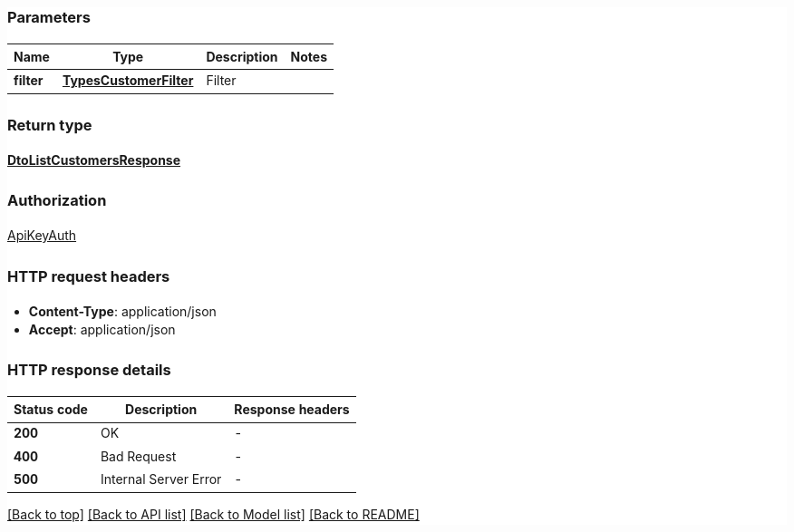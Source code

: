 

### Parameters


Name | Type | Description  | Notes
------------- | ------------- | ------------- | -------------
 **filter** | [**TypesCustomerFilter**](TypesCustomerFilter.md)| Filter | 

### Return type

[**DtoListCustomersResponse**](DtoListCustomersResponse.md)

### Authorization

[ApiKeyAuth](../README.md#ApiKeyAuth)

### HTTP request headers

 - **Content-Type**: application/json
 - **Accept**: application/json

### HTTP response details

| Status code | Description | Response headers |
|-------------|-------------|------------------|
**200** | OK |  -  |
**400** | Bad Request |  -  |
**500** | Internal Server Error |  -  |

[[Back to top]](#) [[Back to API list]](../README.md#documentation-for-api-endpoints) [[Back to Model list]](../README.md#documentation-for-models) [[Back to README]](../README.md)


